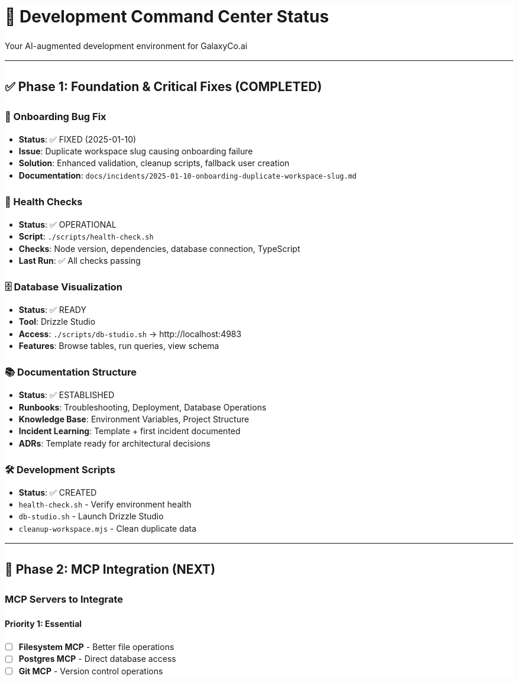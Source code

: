 # 🚀 Development Command Center Status

Your AI-augmented development environment for GalaxyCo.ai

---

## ✅ Phase 1: Foundation & Critical Fixes (COMPLETED)

### 🐛 Onboarding Bug Fix
- **Status**: ✅ FIXED (2025-01-10)
- **Issue**: Duplicate workspace slug causing onboarding failure
- **Solution**: Enhanced validation, cleanup scripts, fallback user creation
- **Documentation**: `docs/incidents/2025-01-10-onboarding-duplicate-workspace-slug.md`

### 🏥 Health Checks
- **Status**: ✅ OPERATIONAL
- **Script**: `./scripts/health-check.sh`
- **Checks**: Node version, dependencies, database connection, TypeScript
- **Last Run**: ✅ All checks passing

### 🗄️ Database Visualization
- **Status**: ✅ READY
- **Tool**: Drizzle Studio
- **Access**: `./scripts/db-studio.sh` → http://localhost:4983
- **Features**: Browse tables, run queries, view schema

### 📚 Documentation Structure
- **Status**: ✅ ESTABLISHED
- **Runbooks**: Troubleshooting, Deployment, Database Operations
- **Knowledge Base**: Environment Variables, Project Structure
- **Incident Learning**: Template + first incident documented
- **ADRs**: Template ready for architectural decisions

### 🛠️ Development Scripts
- **Status**: ✅ CREATED
- `health-check.sh` - Verify environment health
- `db-studio.sh` - Launch Drizzle Studio
- `cleanup-workspace.mjs` - Clean duplicate data

---

## 🔄 Phase 2: MCP Integration (NEXT)

### MCP Servers to Integrate

#### Priority 1: Essential
- [ ] **Filesystem MCP** - Better file operations
- [ ] **Postgres MCP** - Direct database access
- [ ] **Git MCP** - Version control operations
